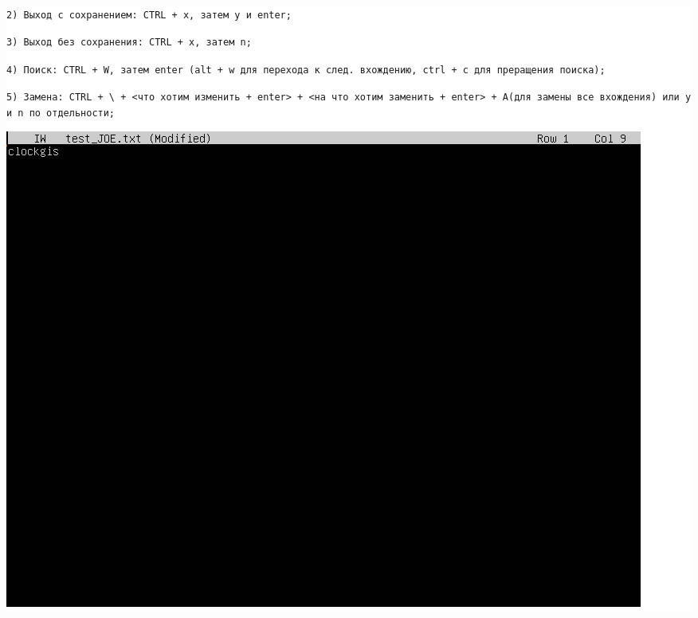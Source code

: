 
``2) Выход с cохранением: CTRL + x, затем y и enter;``

``3) Выход без сохранения: CTRL + x, затем n;``

``4) Поиск: CTRL + W, затем enter (alt + w для перехода к след. вхождению, ctrl + c для преращения поиска);``

``5) Замена: CTRL + \ + <что хотим изменить + enter> + <на что хотим заменить + enter> + A(для замены все вхождения) или y и n по отдельности;``

![Alt text](./imgs/7.1_JOE.png "Optional Title")<br>